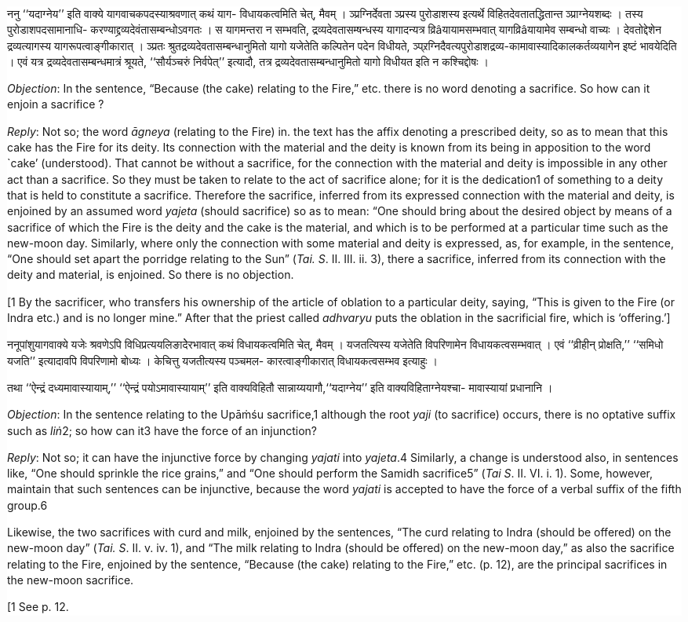 

ननु ‘‘यदाग्नेय’’ इति वाक्ये यागवाचकपदस्याश्रवणात् कथं याग- विधायकत्वमिति चेत्, मैवम् । ञ्प्रग्निर्देवता ञ्प्रस्य पुरोडाशस्य इत्यर्थे विहितदेवतातद्धितान्त ञ्प्राग्नेयशब्दः । तस्य पुरोडाशपदसामानाधि- करण्याद्द्रव्यदेवंतासम्बन्धोऽवगतः । स यागमन्तरा न सम्भवति, द्रव्यदेवतासम्षन्धस्य यागादन्यत्र व्रिâयायामसम्भवात् यागव्रिâयायामेव सम्बन्धो वाच्यः । देवतोद्देशेन द्रव्यत्यागस्य यागरूपत्वाङ्गीकारात् । ञ्प्रतः श्रुतद्रव्यदेवतासम्बन्धानुमितो यागो यजेतेति कल्पितेन पदेन विधीयते, ञ्प्र्रग्निदैवत्यपुरोडाशद्रव्य-कामावास्यादिकालकर्तव्ययागेन इष्टं भावयेदिति । एवं यत्र द्रव्यदेवतासम्बन्धमात्रं श्रूयते, ‘‘सौर्यञ्चरुं निर्वपेत्’’ इत्यादौ, तत्र द्रव्यदेवतासम्बन्धानुमितो यागो विधीयत इति न कश्चिद्दोषः ।

*Objection*: In the sentence, “Because \(the cake\) relating to the Fire,” etc. there is no word denoting a sacrifice. So how can it enjoin a sacrifice ?

*Reply*: Not so; the word *āgneya* \(relating to the Fire\) in. the text has the affix denoting a prescribed deity, so as to mean that this cake has the Fire for its deity. Its connection with the material and the deity is known from its being in apposition to the word \`cake’ \(understood\). That cannot be without a sacrifice, for the connection with the material and deity is impossible in any other act than a sacrifice. So they must be taken to relate to the act of sacrifice alone; for it is the dedication1 of something to a deity that is held to constitute a sacrifice. Therefore the sacrifice, inferred from its expressed connection with the material and deity, is enjoined by an assumed word *yajeta* \(should sacrifice\) so as to mean: “One should bring about the desired object by means of a sacrifice of which the Fire is the deity and the cake is the material, and which is to be performed at a particular time such as the new-moon day. Similarly, where only the connection with some material and deity is expressed, as, for example, in the sentence, “One should set apart the porridge relating to the Sun” \(*Tai. S*. II. III. ii. 3\), there a sacrifice, inferred from its connection with the deity and material, is enjoined. So there is no objection.

\[1 By the sacrificer, who transfers his ownership of the article of oblation to a particular deity, saying, “This is given to the Fire \(or Indra etc.\) and is no longer mine.” After that the priest called *adhvaryu* puts the oblation in the sacrificial fire, which is ‘offering.’\]  



ननूपांशुयागवाक्ये यजेः श्रवणेऽपि विधिप्रत्ययलिङादेेरभावात् कथं विधायकत्वमिति चेत्, मैवम् । यजतत्यिस्य यजेतेति विपरिणामेन विधायकत्वसम्भवात् । एवं ‘‘व्रीहीन् प्रोक्षति,’’ ‘‘समिधो यजति’’ इत्यादावपि विपरिणामो बोध्यः । केचित्तु यजतीत्यस्य पञ्चमल- कारत्वाङ्गीकारात् विधायकत्वसम्भव इत्याहुः ।

तथा ‘‘ऐन्द्रं दध्यमावास्यायाम्,’’ ‘‘ऐन्द्रं पयोऽमावास्यायाम्’’ इति वाक्यविहितौ सान्नाय्ययागौ,‘‘यदाग्नेय’’ इति वाक्यविहिताग्नेयश्चा- मावास्यायां प्रधानानि ।

*Objection*: In the sentence relating to the Upāṁśu sacrifice,1 although the root *yaji* \(to sacrifice\) occurs, there is no optative suffix such as *liṅ*2; so how can it3 have the force of an injunction?

*Reply*: Not so; it can have the injunctive force by changing *yajati* into *yajeta*.4 Similarly, a change is understood also, in sentences like, “One should sprinkle the rice grains,” and “One should perform the Samidh sacrifice5” \(*Tai S*. II. VI. i. 1\). Some, however, maintain that such sentences can be injunctive, because the word *yajati* is accepted to have the force of a verbal suffix of the fifth group.6

Likewise, the two sacrifices with curd and milk, enjoined by the sentences, “The curd relating to Indra \(should be offered\) on the new-moon day” \(*Tai. S*. II. v. iv. 1\), and “The milk relating to Indra \(should be offered\) on the new-moon day,” as also the sacrifice relating to the Fire, enjoined by the sentence, “Because \(the cake\) relating to the Fire,” etc. \(p. 12\), are the principal sacrifices in the new-moon sacrifice.

\[1 See p. 12.
